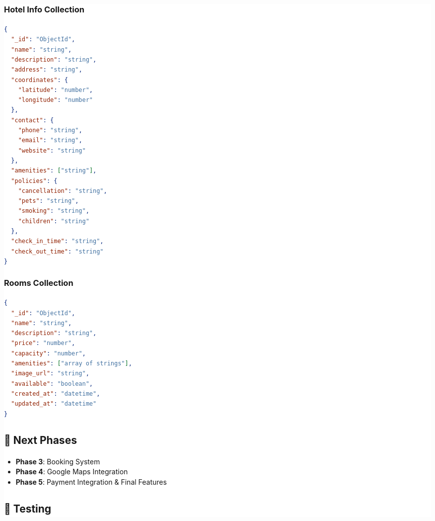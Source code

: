 ### Hotel Info Collection
```json
{
  "_id": "ObjectId",
  "name": "string",
  "description": "string",
  "address": "string",
  "coordinates": {
    "latitude": "number",
    "longitude": "number"
  },
  "contact": {
    "phone": "string",
    "email": "string", 
    "website": "string"
  },
  "amenities": ["string"],
  "policies": {
    "cancellation": "string",
    "pets": "string",
    "smoking": "string", 
    "children": "string"
  },
  "check_in_time": "string",
  "check_out_time": "string"
}
```

### Rooms Collection
```json
{
  "_id": "ObjectId",
  "name": "string",
  "description": "string",
  "price": "number",
  "capacity": "number",
  "amenities": ["array of strings"],
  "image_url": "string",
  "available": "boolean",
  "created_at": "datetime",
  "updated_at": "datetime"
}
```

## 🔄 Next Phases

- **Phase 3**: Booking System
- **Phase 4**: Google Maps Integration
- **Phase 5**: Payment Integration & Final Features

## 🧪 Testing
